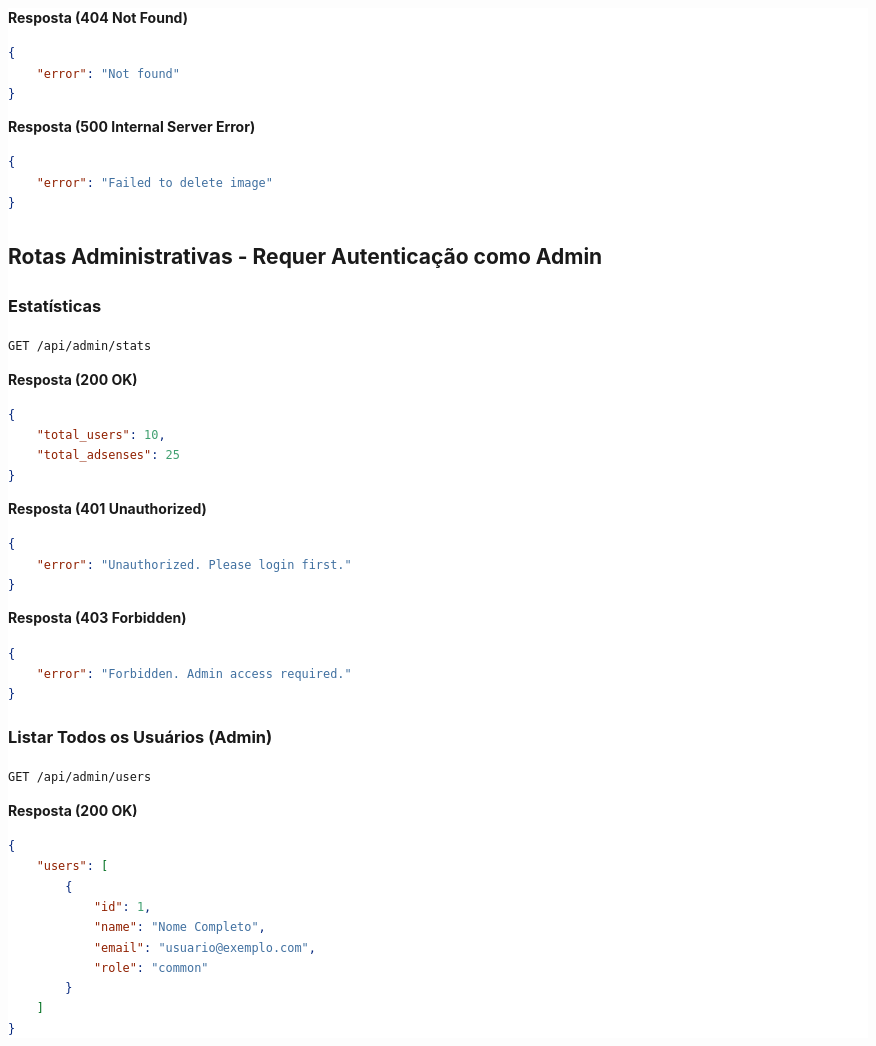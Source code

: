 **Resposta (404 Not Found)**
```json
{
    "error": "Not found"
}
```

**Resposta (500 Internal Server Error)**
```json
{
    "error": "Failed to delete image"
}
```

## Rotas Administrativas - Requer Autenticação como Admin

### Estatísticas

```
GET /api/admin/stats
```

**Resposta (200 OK)**
```json
{
    "total_users": 10,
    "total_adsenses": 25
}
```

**Resposta (401 Unauthorized)**
```json
{
    "error": "Unauthorized. Please login first."
}
```

**Resposta (403 Forbidden)**
```json
{
    "error": "Forbidden. Admin access required."
}
```

### Listar Todos os Usuários (Admin)

```
GET /api/admin/users
```

**Resposta (200 OK)**
```json
{
    "users": [
        {
            "id": 1,
            "name": "Nome Completo",
            "email": "usuario@exemplo.com",
            "role": "common"
        }
    ]
}
```
